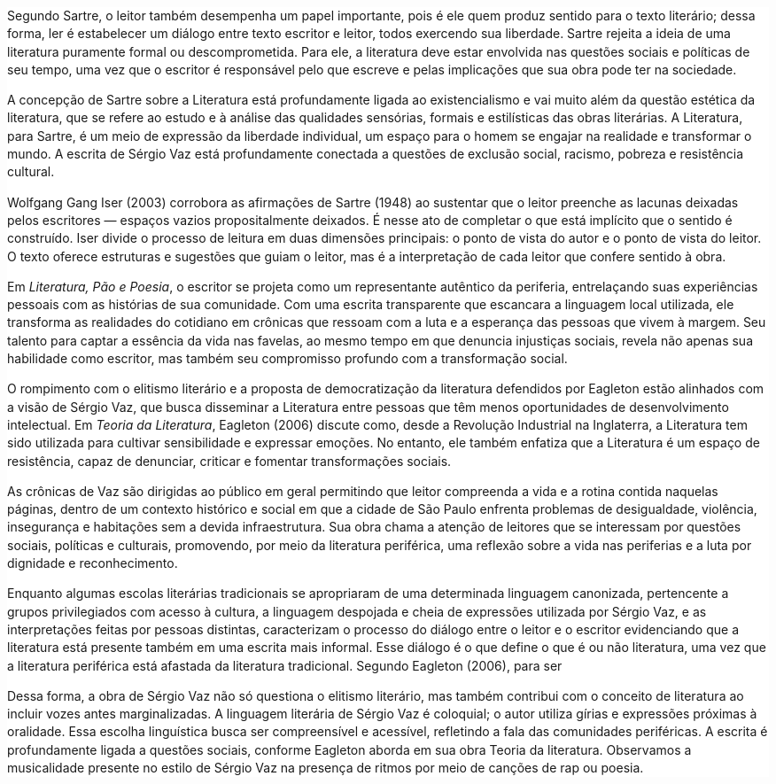 Segundo Sartre, o leitor também desempenha um papel importante, pois é ele quem produz sentido para o texto literário; dessa forma, ler é estabelecer um diálogo entre texto escritor e leitor, todos exercendo sua liberdade. Sartre rejeita a ideia de uma literatura puramente formal ou descomprometida. Para ele, a literatura deve estar envolvida nas questões sociais e políticas de seu tempo, uma vez que o escritor é responsável pelo que escreve e pelas implicações que sua obra pode ter na sociedade.


 A concepção de Sartre sobre a Literatura está profundamente ligada ao existencialismo e vai muito além da questão estética da literatura, que se refere ao estudo e à análise das qualidades sensórias, formais e estilísticas das obras literárias. A Literatura, para Sartre, é um meio de expressão da liberdade individual, um espaço para o homem se engajar na realidade e transformar o mundo. A escrita de Sérgio Vaz está profundamente conectada a questões de exclusão social, racismo, pobreza e resistência cultural.

Wolfgang Gang Iser (2003) corrobora as afirmações de Sartre (1948) ao sustentar que o leitor preenche as lacunas deixadas pelos escritores — espaços vazios propositalmente deixados. É nesse ato de completar o que está implícito que o sentido é construído. Iser divide o processo de leitura em duas dimensões principais: o ponto de vista do autor e o ponto de vista do leitor. O texto oferece estruturas e sugestões que guiam o leitor, mas é a interpretação de cada leitor que confere sentido à obra.

Em _Literatura, Pão e Poesia_, o escritor se projeta como um representante autêntico da periferia, entrelaçando suas experiências pessoais com as histórias de sua comunidade. Com uma escrita transparente que escancara a linguagem local utilizada, ele transforma as realidades do cotidiano em crônicas que ressoam com a luta e a esperança das pessoas que vivem à margem. Seu talento para captar a essência da vida nas favelas, ao mesmo tempo em que denuncia injustiças sociais, revela não apenas sua habilidade como escritor, mas também seu compromisso profundo com a transformação social. 

O rompimento com o elitismo literário e a proposta de democratização da literatura defendidos por Eagleton estão alinhados com a visão de Sérgio Vaz, que busca disseminar a Literatura entre pessoas que têm menos oportunidades de desenvolvimento intelectual. Em _Teoria da Literatura_, Eagleton (2006) discute como, desde a Revolução Industrial na Inglaterra, a Literatura tem sido utilizada para cultivar sensibilidade e expressar emoções. No entanto, ele também enfatiza que a Literatura é um espaço de resistência, capaz de denunciar, criticar e fomentar transformações sociais.


As crônicas de Vaz são dirigidas ao público em geral permitindo que leitor compreenda a vida e a rotina contida naquelas páginas, dentro de um contexto histórico e social em que a cidade de São Paulo enfrenta problemas de desigualdade, violência, insegurança e habitações sem a devida infraestrutura. Sua obra chama a atenção de leitores que se interessam por questões sociais, políticas e culturais, promovendo, por meio da literatura periférica, uma reflexão sobre a vida nas periferias e a luta por dignidade e reconhecimento.

Enquanto algumas escolas literárias tradicionais se apropriaram de uma determinada linguagem canonizada, pertencente a grupos privilegiados com acesso à cultura, a linguagem despojada e cheia de expressões utilizada por Sérgio Vaz, e as interpretações feitas por pessoas distintas, caracterizam o processo do diálogo entre o leitor e o escritor evidenciando que a literatura está presente também em uma escrita mais informal. Esse diálogo é o que define o que é ou não literatura, uma vez que a literatura periférica está afastada da literatura tradicional. Segundo Eagleton (2006), para ser 

Dessa forma, a obra de Sérgio Vaz não só questiona o elitismo literário, mas também contribui com o conceito de literatura ao incluir vozes antes marginalizadas. A linguagem literária de Sérgio Vaz é coloquial; o autor utiliza gírias e expressões próximas à oralidade. Essa escolha linguística busca ser compreensível e acessível, refletindo a fala das comunidades periféricas. A escrita é profundamente ligada a questões sociais, conforme Eagleton aborda em sua obra Teoria da literatura. Observamos a musicalidade presente no estilo de Sérgio Vaz na presença de ritmos por meio de canções de rap ou poesia.
